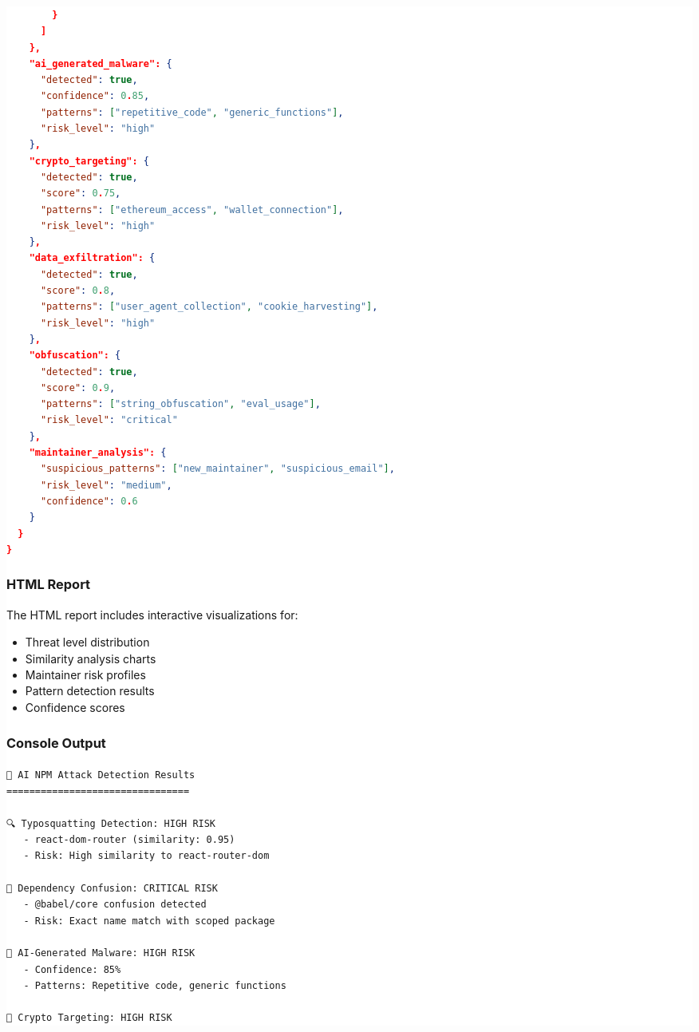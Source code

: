 ```json
        }
      ]
    },
    "ai_generated_malware": {
      "detected": true,
      "confidence": 0.85,
      "patterns": ["repetitive_code", "generic_functions"],
      "risk_level": "high"
    },
    "crypto_targeting": {
      "detected": true,
      "score": 0.75,
      "patterns": ["ethereum_access", "wallet_connection"],
      "risk_level": "high"
    },
    "data_exfiltration": {
      "detected": true,
      "score": 0.8,
      "patterns": ["user_agent_collection", "cookie_harvesting"],
      "risk_level": "high"
    },
    "obfuscation": {
      "detected": true,
      "score": 0.9,
      "patterns": ["string_obfuscation", "eval_usage"],
      "risk_level": "critical"
    },
    "maintainer_analysis": {
      "suspicious_patterns": ["new_maintainer", "suspicious_email"],
      "risk_level": "medium",
      "confidence": 0.6
    }
  }
}
```

### HTML Report

The HTML report includes interactive visualizations for:
- Threat level distribution
- Similarity analysis charts
- Maintainer risk profiles
- Pattern detection results
- Confidence scores

### Console Output

```
🤖 AI NPM Attack Detection Results
================================

🔍 Typosquatting Detection: HIGH RISK
   - react-dom-router (similarity: 0.95)
   - Risk: High similarity to react-router-dom

🎯 Dependency Confusion: CRITICAL RISK
   - @babel/core confusion detected
   - Risk: Exact name match with scoped package

🤖 AI-Generated Malware: HIGH RISK
   - Confidence: 85%
   - Patterns: Repetitive code, generic functions

🔐 Crypto Targeting: HIGH RISK
```